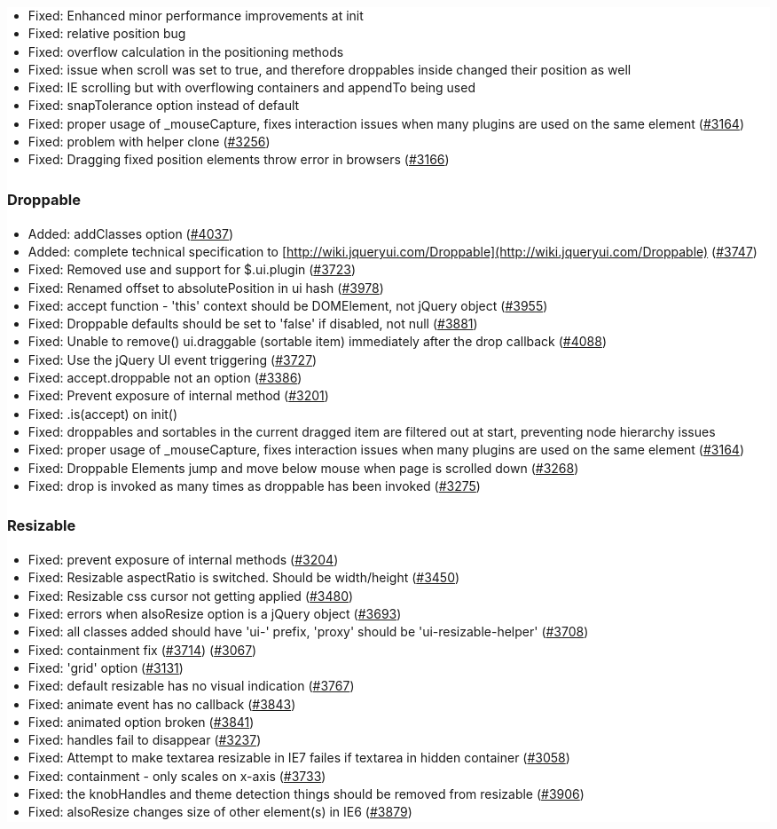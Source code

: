 * Fixed: Enhanced minor performance improvements at init
* Fixed: relative position bug
* Fixed: overflow calculation in the positioning methods
* Fixed: issue when scroll was set to true, and therefore droppables inside changed their position as well
* Fixed: IE scrolling but with overflowing containers and appendTo being used
* Fixed: snapTolerance option instead of default
* Fixed: proper usage of \_mouseCapture, fixes interaction issues when many plugins are used on the same element ([#3164](http://bugs.jqueryui.com/ticket/3164))
* Fixed: problem with helper clone ([#3256](http://bugs.jqueryui.com/ticket/3256))
* Fixed: Dragging fixed position elements throw error in browsers ([#3166](http://bugs.jqueryui.com/ticket/3166))

### Droppable

* Added: addClasses option ([#4037](http://bugs.jqueryui.com/ticket/4037))
* Added: complete technical specification to [http://wiki.jqueryui.com/Droppable](http://wiki.jqueryui.com/Droppable) ([#3747](http://bugs.jqueryui.com/ticket/3747))
* Fixed: Removed use and support for $.ui.plugin ([#3723](http://bugs.jqueryui.com/ticket/3723))
* Fixed: Renamed offset to absolutePosition in ui hash ([#3978](http://bugs.jqueryui.com/ticket/3978))
* Fixed: accept function - 'this' context should be DOMElement, not jQuery object ([#3955](http://bugs.jqueryui.com/ticket/3955))
* Fixed: Droppable defaults should be set to 'false' if disabled, not null ([#3881](http://bugs.jqueryui.com/ticket/3881))
* Fixed: Unable to remove() ui.draggable (sortable item) immediately after the drop callback ([#4088](http://bugs.jqueryui.com/ticket/4088))
* Fixed: Use the jQuery UI event triggering ([#3727](http://bugs.jqueryui.com/ticket/3727))
* Fixed: accept.droppable not an option ([#3386](http://bugs.jqueryui.com/ticket/3386))
* Fixed: Prevent exposure of internal method ([#3201](http://bugs.jqueryui.com/ticket/3201))
* Fixed: .is(accept) on init()
* Fixed: droppables and sortables in the current dragged item are filtered out at start, preventing node hierarchy issues
* Fixed: proper usage of \_mouseCapture, fixes interaction issues when many plugins are used on the same element ([#3164](http://bugs.jqueryui.com/ticket/3164))
* Fixed: Droppable Elements jump and move below mouse when page is scrolled down ([#3268](http://bugs.jqueryui.com/ticket/3268))
* Fixed: drop is invoked as many times as droppable has been invoked ([#3275](http://bugs.jqueryui.com/ticket/3275))

### Resizable

* Fixed: prevent exposure of internal methods ([#3204](http://bugs.jqueryui.com/ticket/3204))
* Fixed: Resizable aspectRatio is switched. Should be width/height ([#3450](http://bugs.jqueryui.com/ticket/3450))
* Fixed: Resizable css cursor not getting applied ([#3480](http://bugs.jqueryui.com/ticket/3480))
* Fixed: errors when alsoResize option is a jQuery object ([#3693](http://bugs.jqueryui.com/ticket/3693))
* Fixed: all classes added should have 'ui-' prefix, 'proxy' should be 'ui-resizable-helper' ([#3708](http://bugs.jqueryui.com/ticket/3708))
* Fixed: containment fix ([#3714](http://bugs.jqueryui.com/ticket/3714)) ([#3067](http://bugs.jqueryui.com/ticket/3067))
* Fixed: 'grid' option ([#3131](http://bugs.jqueryui.com/ticket/3131))
* Fixed: default resizable has no visual indication ([#3767](http://bugs.jqueryui.com/ticket/3767))
* Fixed: animate event has no callback ([#3843](http://bugs.jqueryui.com/ticket/3843))
* Fixed: animated option broken ([#3841](http://bugs.jqueryui.com/ticket/3841))
* Fixed: handles fail to disappear ([#3237](http://bugs.jqueryui.com/ticket/3237))
* Fixed: Attempt to make textarea resizable in IE7 failes if textarea in hidden container ([#3058](http://bugs.jqueryui.com/ticket/3058))
* Fixed: containment - only scales on x-axis ([#3733](http://bugs.jqueryui.com/ticket/3733))
* Fixed: the knobHandles and theme detection things should be removed from resizable ([#3906](http://bugs.jqueryui.com/ticket/3906))
* Fixed: alsoResize changes size of other element(s) in IE6 ([#3879](http://bugs.jqueryui.com/ticket/3879))